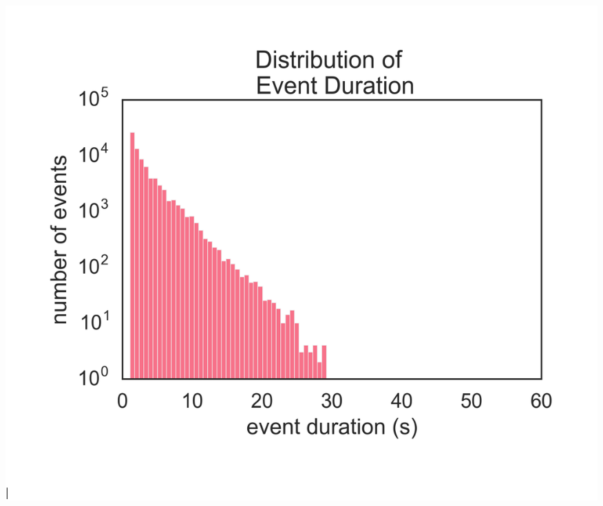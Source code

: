<img src="https://raw.githubusercontent.com/stanlp86/myPiriform/master/notebooks/qc/sp030517a/normed_event_duration_slice_3.png" />|